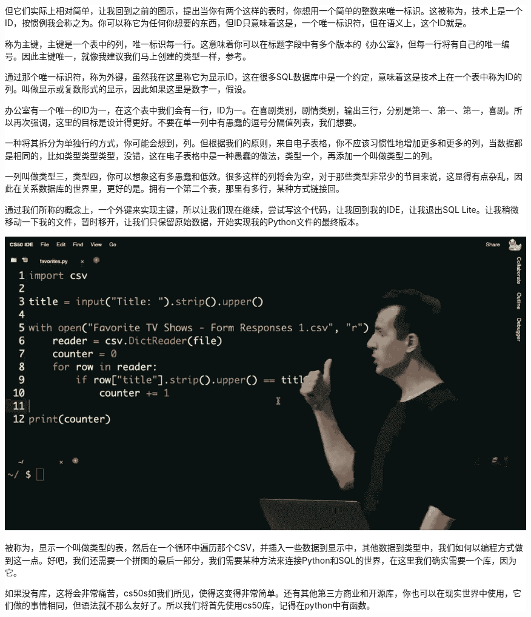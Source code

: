 但它们实际上相对简单，让我回到之前的图示，提出当你有两个这样的表时，你想用一个简单的整数来唯一标识。这被称为，技术上是一个ID，按惯例我会称之为。你可以称它为任何你想要的东西，但ID只意味着这是，一个唯一标识符，但在语义上，这个ID就是。

称为主键，主键是一个表中的列，唯一标识每一行。这意味着你可以在标题字段中有多个版本的《办公室》，但每一行将有自己的唯一编号。因此主键唯一，就像我建议我们马上创建的类型一样，参考。

通过那个唯一标识符，称为外键，虽然我在这里称它为显示ID，这在很多SQL数据库中是一个约定，意味着这是技术上在一个表中称为ID的列。叫做显示或复数形式的显示，因此如果这里是数字一，假设。

办公室有一个唯一的ID为一，在这个表中我们会有一行，ID为一。在喜剧类别，剧情类别，输出三行，分别是第一、第一、第一，喜剧。所以再次强调，这里的目标是设计得更好。不要在单一列中有愚蠢的逗号分隔值列表，我们想要。

一种将其拆分为单独行的方式，你可能会想到，列。但根据我们的原则，来自电子表格，你不应该习惯性地增加更多和更多的列，当数据都是相同的，比如类型类型类型，没错，这在电子表格中是一种愚蠢的做法，类型一个，再添加一个叫做类型二的列。

一列叫做类型三，类型四，你可以想象这有多愚蠢和低效。很多这样的列将会为空，对于那些类型非常少的节目来说，这显得有点杂乱，因此在关系数据库的世界里，更好的是。拥有一个第二个表，那里有多行，某种方式链接回。

通过我们所称的概念上，一个外键来实现主键，所以让我们现在继续，尝试写这个代码，让我回到我的IDE，让我退出SQL Lite。让我稍微移动一下我的文件，暂时移开，让我们只保留原始数据，开始实现我的Python文件的最终版本。

![](img/1e4f07659e58faa22deb662e5dcbd6dd_63.png)

被称为，显示一个叫做类型的表，然后在一个循环中遍历那个CSV，并插入一些数据到显示中，其他数据到类型中，我们如何以编程方式做到这一点。好吧，我们还需要一个拼图的最后一部分，我们需要某种方法来连接Python和SQL的世界，在这里我们确实需要一个库，因为它。

如果没有库，这将会非常痛苦，cs50s如我们所见，使得这变得非常简单。还有其他第三方商业和开源库，你也可以在现实世界中使用，它们做的事情相同，但语法就不那么友好了。所以我们将首先使用cs50库，记得在python中有函数。
